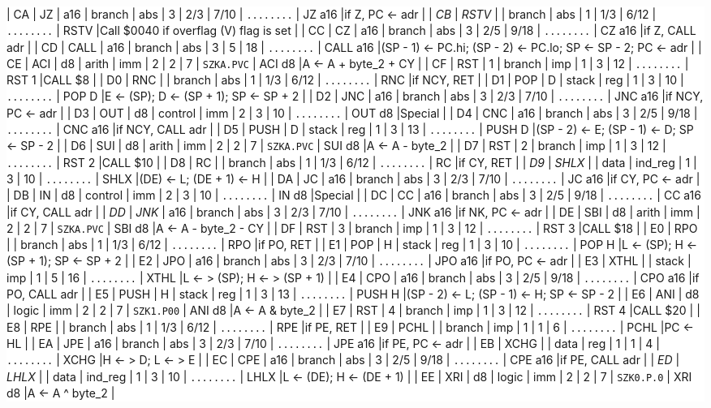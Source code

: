 | CA | JZ | a16 | branch | abs | 3 | 2/3 | 7/10 | ```........``` | JZ a16 |if Z, PC <- adr |
| *CB* | *RSTV* |  | branch | abs | 1 | 1/3 | 6/12 | ```........``` | RSTV |Call $0040 if overflag (V) flag is set |
| CC | CZ | a16 | branch | abs | 3 | 2/5 | 9/18 | ```........``` | CZ a16 |if Z, CALL adr |
| CD | CALL | a16 | branch | abs | 3 | 5 | 18 | ```........``` | CALL a16 |(SP - 1) <- PC.hi; (SP - 2) <- PC.lo; SP <- SP - 2; PC <- adr |
| CE | ACI | d8 | arith | imm | 2 | 2 | 7 | ```SZKA.PVC``` | ACI d8 |A <- A + byte_2 + CY |
| CF | RST | 1 | branch | imp | 1 | 3 | 12 | ```........``` | RST 1 |CALL $8 |
| D0 | RNC |  | branch | abs | 1 | 1/3 | 6/12 | ```........``` | RNC |if NCY, RET |
| D1 | POP | D | stack | reg | 1 | 3 | 10 | ```........``` | POP D |E <- (SP); D <- (SP + 1); SP <- SP + 2 |
| D2 | JNC | a16 | branch | abs | 3 | 2/3 | 7/10 | ```........``` | JNC a16 |if NCY, PC <- adr |
| D3 | OUT | d8 | control | imm | 2 | 3 | 10 | ```........``` | OUT d8 |Special |
| D4 | CNC | a16 | branch | abs | 3 | 2/5 | 9/18 | ```........``` | CNC a16 |if NCY, CALL adr |
| D5 | PUSH | D | stack | reg | 1 | 3 | 13 | ```........``` | PUSH D |(SP - 2) <- E; (SP - 1) <- D; SP <- SP - 2 |
| D6 | SUI | d8 | arith | imm | 2 | 2 | 7 | ```SZKA.PVC``` | SUI d8 |A <- A - byte_2 |
| D7 | RST | 2 | branch | imp | 1 | 3 | 12 | ```........``` | RST 2 |CALL $10 |
| D8 | RC |  | branch | abs | 1 | 1/3 | 6/12 | ```........``` | RC |if CY, RET |
| *D9* | *SHLX* |  | data | ind_reg | 1 | 3 | 10 | ```........``` | SHLX |(DE) <- L; (DE + 1) <- H |
| DA | JC | a16 | branch | abs | 3 | 2/3 | 7/10 | ```........``` | JC a16 |if CY, PC <- adr |
| DB | IN | d8 | control | imm | 2 | 3 | 10 | ```........``` | IN d8 |Special |
| DC | CC | a16 | branch | abs | 3 | 2/5 | 9/18 | ```........``` | CC a16 |if CY, CALL adr |
| *DD* | *JNK* | a16 | branch | abs | 3 | 2/3 | 7/10 | ```........``` | JNK a16 |if NK, PC <- adr |
| DE | SBI | d8 | arith | imm | 2 | 2 | 7 | ```SZKA.PVC``` | SBI d8 |A <- A - byte_2 - CY |
| DF | RST | 3 | branch | imp | 1 | 3 | 12 | ```........``` | RST 3 |CALL $18 |
| E0 | RPO |  | branch | abs | 1 | 1/3 | 6/12 | ```........``` | RPO |if PO, RET |
| E1 | POP | H | stack | reg | 1 | 3 | 10 | ```........``` | POP H |L <- (SP); H <- (SP + 1); SP <- SP + 2 |
| E2 | JPO | a16 | branch | abs | 3 | 2/3 | 7/10 | ```........``` | JPO a16 |if PO, PC <- adr |
| E3 | XTHL |  | stack | imp | 1 | 5 | 16 | ```........``` | XTHL |L <- > (SP); H <- > (SP + 1) |
| E4 | CPO | a16 | branch | abs | 3 | 2/5 | 9/18 | ```........``` | CPO a16 |if PO, CALL adr |
| E5 | PUSH | H | stack | reg | 1 | 3 | 13 | ```........``` | PUSH H |(SP - 2) <- L; (SP - 1) <- H; SP <- SP - 2 |
| E6 | ANI | d8 | logic | imm | 2 | 2 | 7 | ```SZK1.P00``` | ANI d8 |A <- A & byte_2 |
| E7 | RST | 4 | branch | imp | 1 | 3 | 12 | ```........``` | RST 4 |CALL $20 |
| E8 | RPE |  | branch | abs | 1 | 1/3 | 6/12 | ```........``` | RPE |if PE, RET |
| E9 | PCHL |  | branch | imp | 1 | 1 | 6 | ```........``` | PCHL |PC <- HL |
| EA | JPE | a16 | branch | abs | 3 | 2/3 | 7/10 | ```........``` | JPE a16 |if PE, PC <- adr |
| EB | XCHG |  | data | reg | 1 | 1 | 4 | ```........``` | XCHG |H <- > D; L <- > E |
| EC | CPE | a16 | branch | abs | 3 | 2/5 | 9/18 | ```........``` | CPE a16 |if PE, CALL adr |
| *ED* | *LHLX* |  | data | ind_reg | 1 | 3 | 10 | ```........``` | LHLX |L <- (DE); H <- (DE + 1) |
| EE | XRI | d8 | logic | imm | 2 | 2 | 7 | ```SZK0.P.0``` | XRI d8 |A <- A ^ byte_2 |
